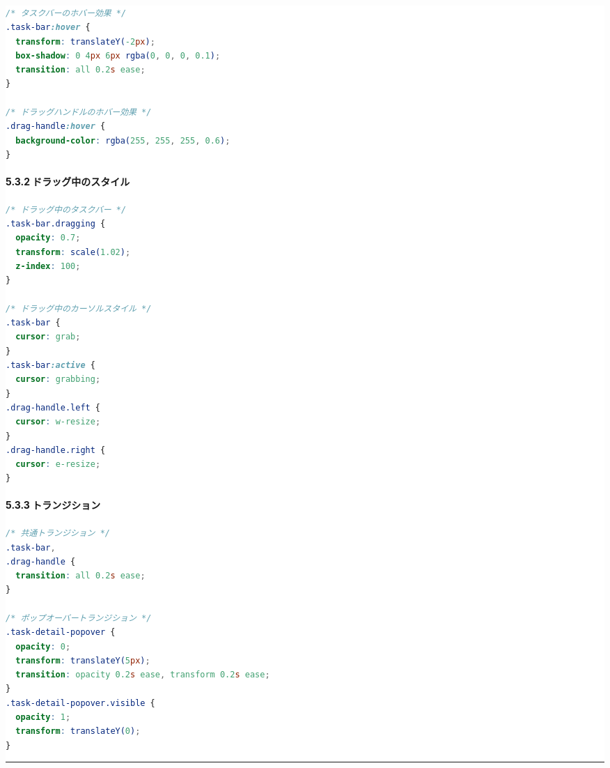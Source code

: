 ```css
/* タスクバーのホバー効果 */
.task-bar:hover {
  transform: translateY(-2px);
  box-shadow: 0 4px 6px rgba(0, 0, 0, 0.1);
  transition: all 0.2s ease;
}

/* ドラッグハンドルのホバー効果 */
.drag-handle:hover {
  background-color: rgba(255, 255, 255, 0.6);
}
```

#### 5.3.2 ドラッグ中のスタイル

```css
/* ドラッグ中のタスクバー */
.task-bar.dragging {
  opacity: 0.7;
  transform: scale(1.02);
  z-index: 100;
}

/* ドラッグ中のカーソルスタイル */
.task-bar {
  cursor: grab;
}
.task-bar:active {
  cursor: grabbing;
}
.drag-handle.left {
  cursor: w-resize;
}
.drag-handle.right {
  cursor: e-resize;
}
```

#### 5.3.3 トランジション

```css
/* 共通トランジション */
.task-bar,
.drag-handle {
  transition: all 0.2s ease;
}

/* ポップオーバートランジション */
.task-detail-popover {
  opacity: 0;
  transform: translateY(5px);
  transition: opacity 0.2s ease, transform 0.2s ease;
}
.task-detail-popover.visible {
  opacity: 1;
  transform: translateY(0);
}
```

---